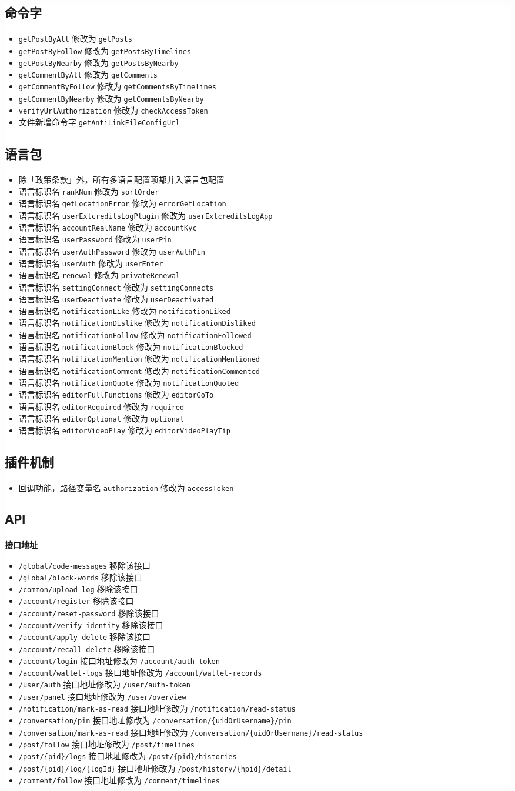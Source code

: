 ## 命令字

- `getPostByAll` 修改为 `getPosts`
- `getPostByFollow` 修改为 `getPostsByTimelines`
- `getPostByNearby` 修改为 `getPostsByNearby`
- `getCommentByAll` 修改为 `getComments`
- `getCommentByFollow` 修改为 `getCommentsByTimelines`
- `getCommentByNearby` 修改为 `getCommentsByNearby`
- `verifyUrlAuthorization` 修改为 `checkAccessToken`
- 文件新增命令字 `getAntiLinkFileConfigUrl`

## 语言包

- 除「政策条款」外，所有多语言配置项都并入语言包配置
- 语言标识名 `rankNum` 修改为 `sortOrder`
- 语言标识名 `getLocationError` 修改为 `errorGetLocation`
- 语言标识名 `userExtcreditsLogPlugin` 修改为 `userExtcreditsLogApp`
- 语言标识名 `accountRealName` 修改为 `accountKyc`
- 语言标识名 `userPassword` 修改为 `userPin`
- 语言标识名 `userAuthPassword` 修改为 `userAuthPin`
- 语言标识名 `userAuth` 修改为 `userEnter`
- 语言标识名 `renewal` 修改为 `privateRenewal`
- 语言标识名 `settingConnect` 修改为 `settingConnects`
- 语言标识名 `userDeactivate` 修改为 `userDeactivated`
- 语言标识名 `notificationLike` 修改为 `notificationLiked`
- 语言标识名 `notificationDislike` 修改为 `notificationDisliked`
- 语言标识名 `notificationFollow` 修改为 `notificationFollowed`
- 语言标识名 `notificationBlock` 修改为 `notificationBlocked`
- 语言标识名 `notificationMention` 修改为 `notificationMentioned`
- 语言标识名 `notificationComment` 修改为 `notificationCommented`
- 语言标识名 `notificationQuote` 修改为 `notificationQuoted`
- 语言标识名 `editorFullFunctions` 修改为 `editorGoTo`
- 语言标识名 `editorRequired` 修改为 `required`
- 语言标识名 `editorOptional` 修改为 `optional`
- 语言标识名 `editorVideoPlay` 修改为 `editorVideoPlayTip`

## 插件机制

- 回调功能，路径变量名 `authorization` 修改为 `accessToken`

## API

**接口地址**

- `/global/code-messages` 移除该接口
- `/global/block-words` 移除该接口
- `/common/upload-log` 移除该接口
- `/account/register` 移除该接口
- `/account/reset-password` 移除该接口
- `/account/verify-identity` 移除该接口
- `/account/apply-delete` 移除该接口
- `/account/recall-delete` 移除该接口
- `/account/login` 接口地址修改为 `/account/auth-token`
- `/account/wallet-logs` 接口地址修改为 `/account/wallet-records`
- `/user/auth` 接口地址修改为 `/user/auth-token`
- `/user/panel` 接口地址修改为 `/user/overview`
- `/notification/mark-as-read` 接口地址修改为 `/notification/read-status`
- `/conversation/pin` 接口地址修改为 `/conversation/{uidOrUsername}/pin`
- `/conversation/mark-as-read` 接口地址修改为 `/conversation/{uidOrUsername}/read-status`
- `/post/follow` 接口地址修改为 `/post/timelines`
- `/post/{pid}/logs` 接口地址修改为 `/post/{pid}/histories`
- `/post/{pid}/log/{logId}` 接口地址修改为 `/post/history/{hpid}/detail`
- `/comment/follow` 接口地址修改为 `/comment/timelines`